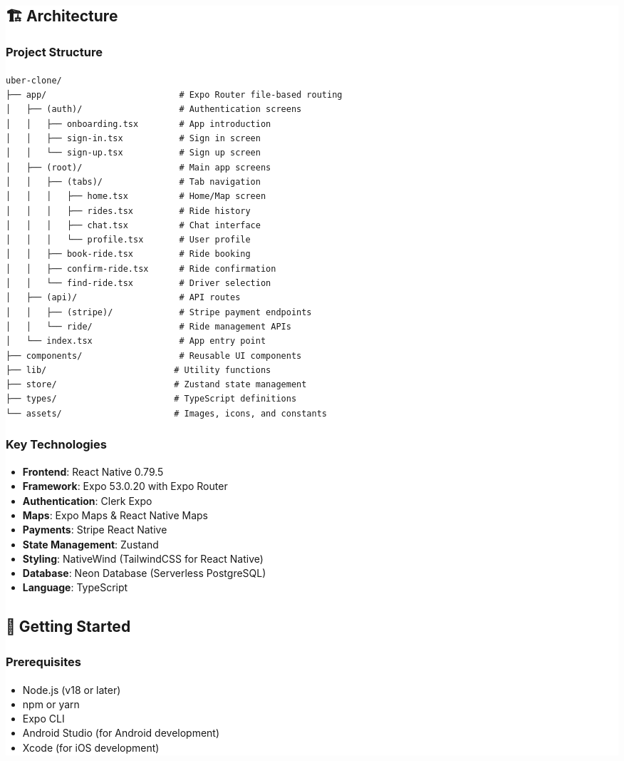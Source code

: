 ## 🏗️ Architecture

### Project Structure

```
uber-clone/
├── app/                          # Expo Router file-based routing
│   ├── (auth)/                   # Authentication screens
│   │   ├── onboarding.tsx        # App introduction
│   │   ├── sign-in.tsx           # Sign in screen
│   │   └── sign-up.tsx           # Sign up screen
│   ├── (root)/                   # Main app screens
│   │   ├── (tabs)/               # Tab navigation
│   │   │   ├── home.tsx          # Home/Map screen
│   │   │   ├── rides.tsx         # Ride history
│   │   │   ├── chat.tsx          # Chat interface
│   │   │   └── profile.tsx       # User profile
│   │   ├── book-ride.tsx         # Ride booking
│   │   ├── confirm-ride.tsx      # Ride confirmation
│   │   └── find-ride.tsx         # Driver selection
│   ├── (api)/                    # API routes
│   │   ├── (stripe)/             # Stripe payment endpoints
│   │   └── ride/                 # Ride management APIs
│   └── index.tsx                 # App entry point
├── components/                   # Reusable UI components
├── lib/                         # Utility functions
├── store/                       # Zustand state management
├── types/                       # TypeScript definitions
└── assets/                      # Images, icons, and constants
```

### Key Technologies

- **Frontend**: React Native 0.79.5
- **Framework**: Expo 53.0.20 with Expo Router
- **Authentication**: Clerk Expo
- **Maps**: Expo Maps & React Native Maps
- **Payments**: Stripe React Native
- **State Management**: Zustand
- **Styling**: NativeWind (TailwindCSS for React Native)
- **Database**: Neon Database (Serverless PostgreSQL)
- **Language**: TypeScript

## 🚀 Getting Started

### Prerequisites

- Node.js (v18 or later)
- npm or yarn
- Expo CLI
- Android Studio (for Android development)
- Xcode (for iOS development)
